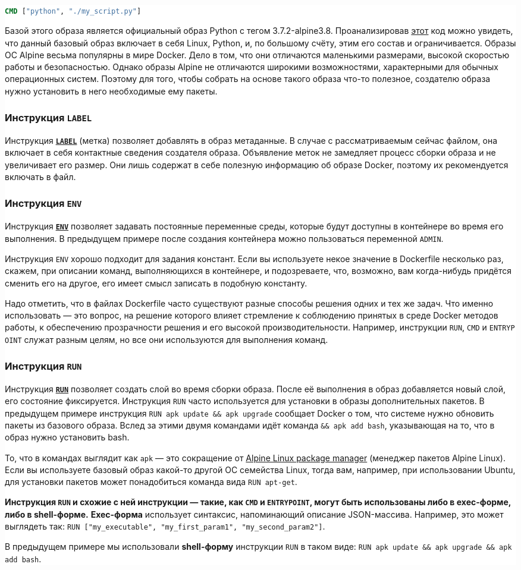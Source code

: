 ```dockerfile
CMD ["python", "./my_script.py"]
```

Базой этого образа является официальный образ Python с тегом 3.7.2-alpine3.8. Проанализировав [этот](https://github.com/docker-library/python/blob/ab8b829cfefdb460ebc17e570332f0479039e918/3.7/alpine3.8/Dockerfile) код можно увидеть, что данный базовый образ включает в себя Linux, Python, и, по большому счёту, этим его состав и ограничивается. Образы ОС Alpine весьма популярны в мире Docker. Дело в том, что они отличаются маленькими размерами, высокой скоростью работы и безопасностью. Однако образы Alpine не отличаются широкими возможностями, характерными для обычных операционных систем. Поэтому для того, чтобы собрать на основе такого образа что-то полезное, создателю образа нужно установить в него необходимые ему пакеты.
### Инструкция `LABEL`
Инструкция [**`LABEL`**](https://docs.docker.com/engine/reference/builder/#label) (метка) позволяет добавлять в образ метаданные. В случае с рассматриваемым сейчас файлом, она включает в себя контактные сведения создателя образа. Объявление меток не замедляет процесс сборки образа и не увеличивает его размер. Они лишь содержат в себе полезную информацию об образе Docker, поэтому их рекомендуется включать в файл.
### Инструкция `ENV`
Инструкция [**`ENV`**](https://docs.docker.com/engine/reference/builder/#env) позволяет задавать постоянные переменные среды, которые будут доступны в контейнере во время его выполнения. В предыдущем примере после создания контейнера можно пользоваться переменной `ADMIN`.

Инструкция `ENV` хорошо подходит для задания констант. Если вы используете некое значение в Dockerfile несколько раз, скажем, при описании команд, выполняющихся в контейнере, и подозреваете, что, возможно, вам когда-нибудь придётся сменить его на другое, его имеет смысл записать в подобную константу.

Надо отметить, что в файлах Dockerfile часто существуют разные способы решения одних и тех же задач. Что именно использовать — это вопрос, на решение которого влияет стремление к соблюдению принятых в среде Docker методов работы, к обеспечению прозрачности решения и его высокой производительности. Например, инструкции `RUN`, `CMD` и `ENTRYPOINT` служат разным целям, но все они используются для выполнения команд.
### Инструкция `RUN`
Инструкция [**`RUN`**](https://docs.docker.com/engine/reference/builder/#run) позволяет создать слой во время сборки образа. После её выполнения в образ добавляется новый слой, его состояние фиксируется. Инструкция `RUN` часто используется для установки в образы дополнительных пакетов. В предыдущем примере инструкция `RUN apk update && apk upgrade` сообщает Docker о том, что системе нужно обновить пакеты из базового образа. Вслед за этими двумя командами идёт команда `&& apk add bash`, указывающая на то, что в образ нужно установить bash.

То, что в командах выглядит как `apk` — это сокращение от [Alpine Linux package manager](https://www.cyberciti.biz/faq/10-alpine-linux-apk-command-examples/) (менеджер пакетов Alpine Linux). Если вы используете базовый образ какой-то другой ОС семейства Linux, тогда вам, например, при использовании Ubuntu, для установки пакетов может понадобиться команда вида `RUN apt-get`.

**Инструкция `RUN` и схожие с ней инструкции — такие, как `CMD` и `ENTRYPOINT`, могут быть использованы либо в exec-форме, либо в shell-форме.** **Exec-форма** использует синтаксис, напоминающий описание JSON-массива. Например, это может выглядеть так: `RUN ["my_executable", "my_first_param1", "my_second_param2"]`.

В предыдущем примере мы использовали **shell-форму** инструкции `RUN` в таком виде: `RUN apk update && apk upgrade && apk add bash`.
